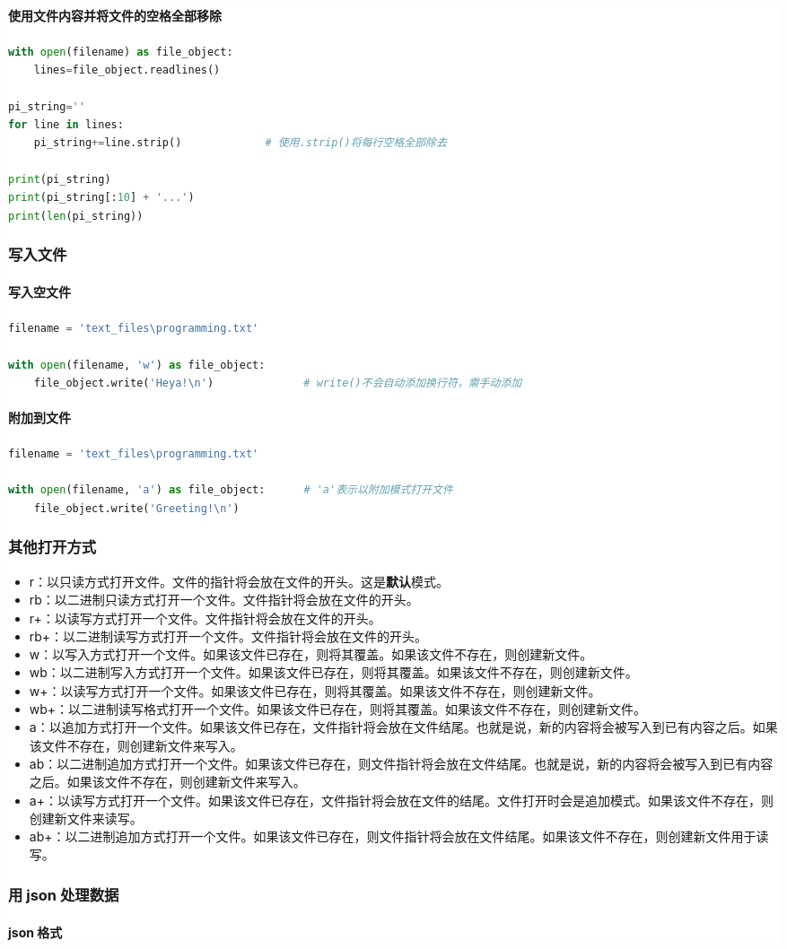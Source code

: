#### 使用文件内容并将文件的空格全部移除

```python
with open(filename) as file_object:
    lines=file_object.readlines()

pi_string=''
for line in lines:
    pi_string+=line.strip()             # 使用.strip()将每行空格全部除去

print(pi_string)
print(pi_string[:10] + '...')
print(len(pi_string))
```

### 写入文件

#### 写入空文件

```python
filename = 'text_files\programming.txt'

with open(filename, 'w') as file_object:
    file_object.write('Heya!\n')              # write()不会自动添加换行符，需手动添加
```

#### 附加到文件

```python
filename = 'text_files\programming.txt'

with open(filename, 'a') as file_object:      # 'a'表示以附加模式打开文件
    file_object.write('Greeting!\n') 
```

### 其他打开方式

- r：以只读方式打开文件。文件的指针将会放在文件的开头。这是**默认**模式。
- rb：以二进制只读方式打开一个文件。文件指针将会放在文件的开头。
- r+：以读写方式打开一个文件。文件指针将会放在文件的开头。
- rb+：以二进制读写方式打开一个文件。文件指针将会放在文件的开头。
- w：以写入方式打开一个文件。如果该文件已存在，则将其覆盖。如果该文件不存在，则创建新文件。
- wb：以二进制写入方式打开一个文件。如果该文件已存在，则将其覆盖。如果该文件不存在，则创建新文件。
- w+：以读写方式打开一个文件。如果该文件已存在，则将其覆盖。如果该文件不存在，则创建新文件。
- wb+：以二进制读写格式打开一个文件。如果该文件已存在，则将其覆盖。如果该文件不存在，则创建新文件。
- a：以追加方式打开一个文件。如果该文件已存在，文件指针将会放在文件结尾。也就是说，新的内容将会被写入到已有内容之后。如果该文件不存在，则创建新文件来写入。
- ab：以二进制追加方式打开一个文件。如果该文件已存在，则文件指针将会放在文件结尾。也就是说，新的内容将会被写入到已有内容之后。如果该文件不存在，则创建新文件来写入。
- a+：以读写方式打开一个文件。如果该文件已存在，文件指针将会放在文件的结尾。文件打开时会是追加模式。如果该文件不存在，则创建新文件来读写。
- ab+：以二进制追加方式打开一个文件。如果该文件已存在，则文件指针将会放在文件结尾。如果该文件不存在，则创建新文件用于读写。

### 用 json 处理数据

#### json 格式

